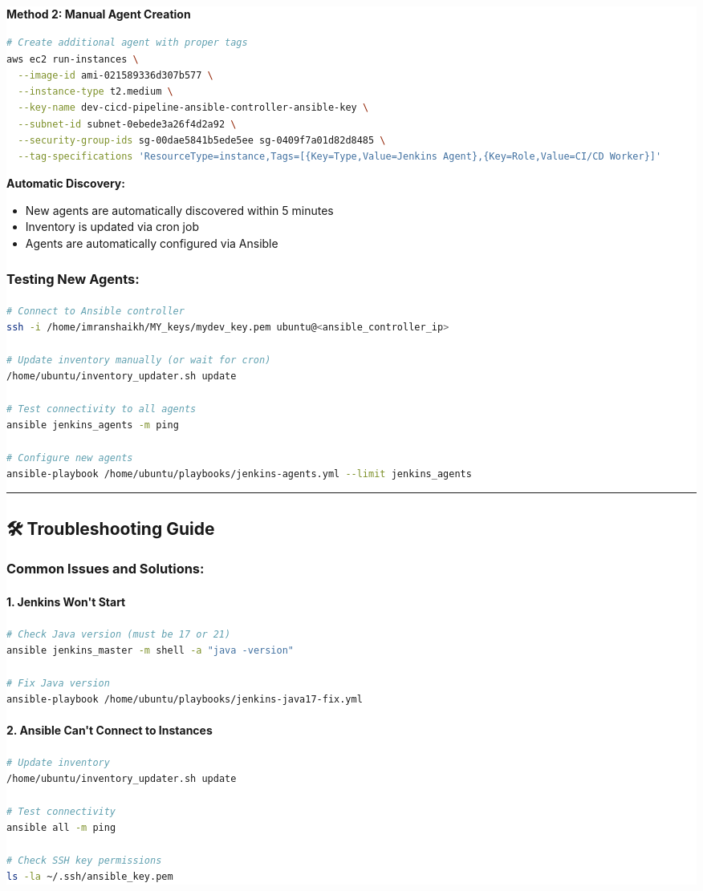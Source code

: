 **Method 2: Manual Agent Creation**
```bash
# Create additional agent with proper tags
aws ec2 run-instances \
  --image-id ami-021589336d307b577 \
  --instance-type t2.medium \
  --key-name dev-cicd-pipeline-ansible-controller-ansible-key \
  --subnet-id subnet-0ebede3a26f4d2a92 \
  --security-group-ids sg-00dae5841b5ede5ee sg-0409f7a01d82d8485 \
  --tag-specifications 'ResourceType=instance,Tags=[{Key=Type,Value=Jenkins Agent},{Key=Role,Value=CI/CD Worker}]'
```

**Automatic Discovery:**
- New agents are automatically discovered within 5 minutes
- Inventory is updated via cron job
- Agents are automatically configured via Ansible

### **Testing New Agents:**
```bash
# Connect to Ansible controller
ssh -i /home/imranshaikh/MY_keys/mydev_key.pem ubuntu@<ansible_controller_ip>

# Update inventory manually (or wait for cron)
/home/ubuntu/inventory_updater.sh update

# Test connectivity to all agents
ansible jenkins_agents -m ping

# Configure new agents
ansible-playbook /home/ubuntu/playbooks/jenkins-agents.yml --limit jenkins_agents
```

---

## 🛠️ Troubleshooting Guide

### **Common Issues and Solutions:**

#### **1. Jenkins Won't Start**
```bash
# Check Java version (must be 17 or 21)
ansible jenkins_master -m shell -a "java -version"

# Fix Java version
ansible-playbook /home/ubuntu/playbooks/jenkins-java17-fix.yml
```

#### **2. Ansible Can't Connect to Instances**
```bash
# Update inventory
/home/ubuntu/inventory_updater.sh update

# Test connectivity
ansible all -m ping

# Check SSH key permissions
ls -la ~/.ssh/ansible_key.pem
```
